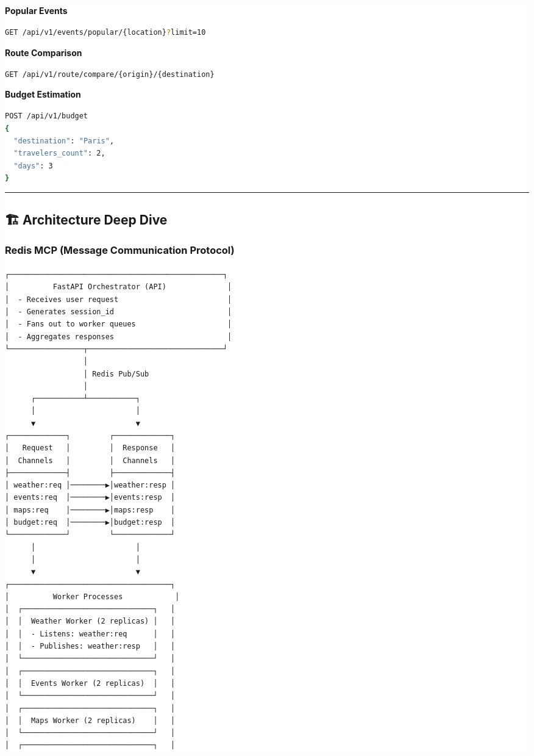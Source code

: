 **Popular Events**
```bash
GET /api/v1/events/popular/{location}?limit=10
```

**Route Comparison**
```bash
GET /api/v1/route/compare/{origin}/{destination}
```

**Budget Estimation**
```bash
POST /api/v1/budget
{
  "destination": "Paris",
  "travelers_count": 2,
  "days": 3
}
```

---

## 🏗️ Architecture Deep Dive

### Redis MCP (Message Communication Protocol)

```
┌─────────────────────────────────────────────────┐
│          FastAPI Orchestrator (API)              │
│  - Receives user request                         │
│  - Generates session_id                          │
│  - Fans out to worker queues                     │
│  - Aggregates responses                          │
└─────────────────┬───────────────────────────────┘
                  │
                  │ Redis Pub/Sub
                  │
      ┌───────────┴───────────┐
      │                       │
      ▼                       ▼
┌─────────────┐         ┌─────────────┐
│   Request   │         │  Response   │
│  Channels   │         │  Channels   │
├─────────────┤         ├─────────────┤
│ weather:req │────────▶│weather:resp │
│ events:req  │────────▶│events:resp  │
│ maps:req    │────────▶│maps:resp    │
│ budget:req  │────────▶│budget:resp  │
└─────────────┘         └─────────────┘
      │                       │
      │                       │
      ▼                       ▼
┌─────────────────────────────────────┐
│          Worker Processes            │
│  ┌──────────────────────────────┐   │
│  │  Weather Worker (2 replicas) │   │
│  │  - Listens: weather:req      │   │
│  │  - Publishes: weather:resp   │   │
│  └──────────────────────────────┘   │
│  ┌──────────────────────────────┐   │
│  │  Events Worker (2 replicas)  │   │
│  └──────────────────────────────┘   │
│  ┌──────────────────────────────┐   │
│  │  Maps Worker (2 replicas)    │   │
│  └──────────────────────────────┘   │
│  ┌──────────────────────────────┐   │
```